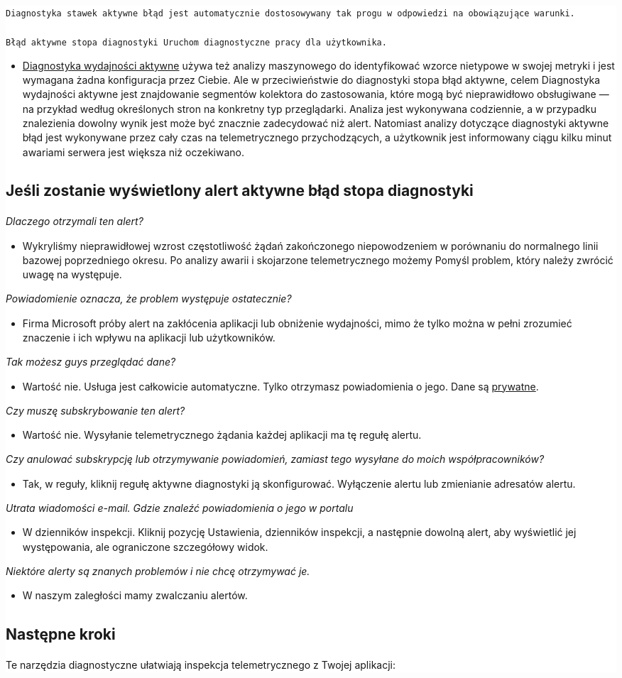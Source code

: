     Diagnostyka stawek aktywne błąd jest automatycznie dostosowywany tak progu w odpowiedzi na obowiązujące warunki.

    Błąd aktywne stopa diagnostyki Uruchom diagnostyczne pracy dla użytkownika. 
* [Diagnostyka wydajności aktywne](app-insights-proactive-performance-diagnostics.md) używa też analizy maszynowego do identyfikować wzorce nietypowe w swojej metryki i jest wymagana żadna konfiguracja przez Ciebie. Ale w przeciwieństwie do diagnostyki stopa błąd aktywne, celem Diagnostyka wydajności aktywne jest znajdowanie segmentów kolektora do zastosowania, które mogą być nieprawidłowo obsługiwane — na przykład według określonych stron na konkretny typ przeglądarki. Analiza jest wykonywana codziennie, a w przypadku znalezienia dowolny wynik jest może być znacznie zadecydować niż alert. Natomiast analizy dotyczące diagnostyki aktywne błąd jest wykonywane przez cały czas na telemetrycznego przychodzących, a użytkownik jest informowany ciągu kilku minut awariami serwera jest większa niż oczekiwano.

## <a name="if-you-receive-an-proactive-failure-rate-diagnostics-alert"></a>Jeśli zostanie wyświetlony alert aktywne błąd stopa diagnostyki

*Dlaczego otrzymali ten alert?*

*   Wykryliśmy nieprawidłowej wzrost częstotliwość żądań zakończonego niepowodzeniem w porównaniu do normalnego linii bazowej poprzedniego okresu. Po analizy awarii i skojarzone telemetrycznego możemy Pomyśl problem, który należy zwrócić uwagę na występuje. 

*Powiadomienie oznacza, że problem występuje ostatecznie?*

*   Firma Microsoft próby alert na zakłócenia aplikacji lub obniżenie wydajności, mimo że tylko można w pełni zrozumieć znaczenie i ich wpływu na aplikacji lub użytkowników.

*Tak możesz guys przeglądać dane?*

*   Wartość nie. Usługa jest całkowicie automatyczne. Tylko otrzymasz powiadomienia o jego. Dane są [prywatne](app-insights-data-retention-privacy.md).

*Czy muszę subskrybowanie ten alert?* 

*   Wartość nie. Wysyłanie telemetrycznego żądania każdej aplikacji ma tę regułę alertu.

*Czy anulować subskrypcję lub otrzymywanie powiadomień, zamiast tego wysyłane do moich współpracowników?*

*   Tak, w reguły, kliknij regułę aktywne diagnostyki ją skonfigurować. Wyłączenie alertu lub zmienianie adresatów alertu. 

*Utrata wiadomości e-mail. Gdzie znaleźć powiadomienia o jego w portalu*

*   W dzienników inspekcji. Kliknij pozycję Ustawienia, dzienników inspekcji, a następnie dowolną alert, aby wyświetlić jej występowania, ale ograniczone szczegółowy widok.

*Niektóre alerty są znanych problemów i nie chcę otrzymywać je.*

*   W naszym zaległości mamy zwalczaniu alertów.


## <a name="next-steps"></a>Następne kroki

Te narzędzia diagnostyczne ułatwiają inspekcja telemetrycznego z Twojej aplikacji:
